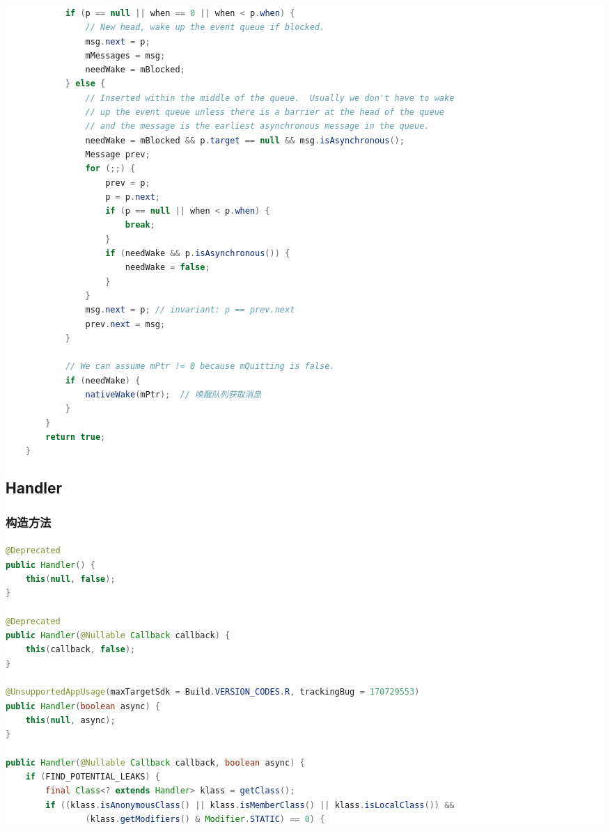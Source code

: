 ```java
            if (p == null || when == 0 || when < p.when) {
                // New head, wake up the event queue if blocked.
                msg.next = p;
                mMessages = msg;
                needWake = mBlocked;
            } else {
                // Inserted within the middle of the queue.  Usually we don't have to wake
                // up the event queue unless there is a barrier at the head of the queue
                // and the message is the earliest asynchronous message in the queue.
                needWake = mBlocked && p.target == null && msg.isAsynchronous();
                Message prev;
                for (;;) {
                    prev = p;
                    p = p.next;
                    if (p == null || when < p.when) {
                        break;
                    }
                    if (needWake && p.isAsynchronous()) {
                        needWake = false;
                    }
                }
                msg.next = p; // invariant: p == prev.next
                prev.next = msg;
            }

            // We can assume mPtr != 0 because mQuitting is false.
            if (needWake) {
                nativeWake(mPtr);  // 唤醒队列获取消息
            }
        }
        return true;
    }
```








## Handler


### 构造方法
```java
@Deprecated
public Handler() {
    this(null, false);
}

@Deprecated
public Handler(@Nullable Callback callback) {
    this(callback, false);
}

@UnsupportedAppUsage(maxTargetSdk = Build.VERSION_CODES.R, trackingBug = 170729553)
public Handler(boolean async) {
    this(null, async);
}

public Handler(@Nullable Callback callback, boolean async) {
    if (FIND_POTENTIAL_LEAKS) {
        final Class<? extends Handler> klass = getClass();
        if ((klass.isAnonymousClass() || klass.isMemberClass() || klass.isLocalClass()) &&
                (klass.getModifiers() & Modifier.STATIC) == 0) {
```